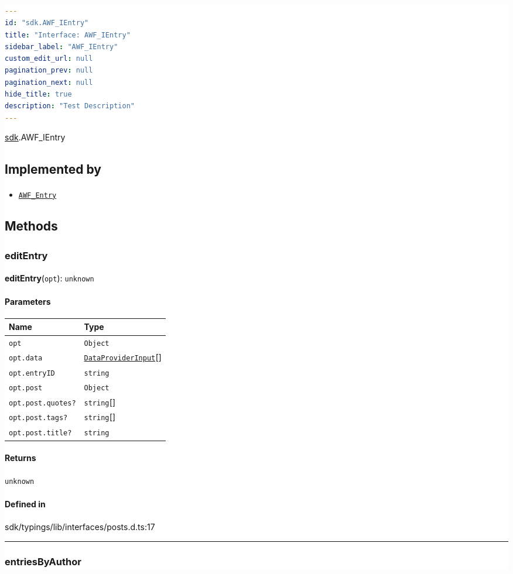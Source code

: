 ```yaml
---
id: "sdk.AWF_IEntry"
title: "Interface: AWF_IEntry"
sidebar_label: "AWF_IEntry"
custom_edit_url: null
pagination_prev: null
pagination_next: null
hide_title: true
description: "Test Description"
---
```


[sdk](../namespaces/sdk.md).AWF_IEntry

## Implemented by

- [`AWF_Entry`](../classes/sdk.AWF_Entry.md)

## Methods

### editEntry

**editEntry**(`opt`): `unknown`

#### Parameters

| Name               | Type                                              |
| :----------------- | :------------------------------------------------ |
| `opt`              | `Object`                                          |
| `opt.data`         | [`DataProviderInput`](sdk.DataProviderInput.md)[] |
| `opt.entryID`      | `string`                                          |
| `opt.post`         | `Object`                                          |
| `opt.post.quotes?` | `string`[]                                        |
| `opt.post.tags?`   | `string`[]                                        |
| `opt.post.title?`  | `string`                                          |

#### Returns

`unknown`

#### Defined in

sdk/typings/lib/interfaces/posts.d.ts:17

---

### entriesByAuthor
